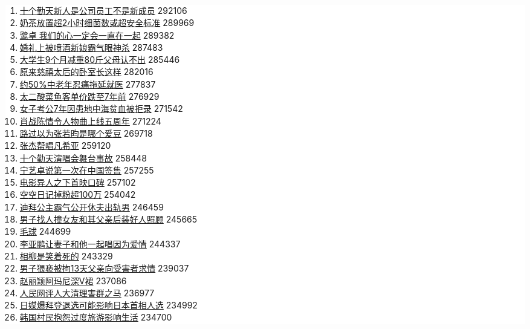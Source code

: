 1. [十个勤天新人是公司员工不是新成员](https://s.weibo.com/weibo?q=%23%E5%8D%81%E4%B8%AA%E5%8B%A4%E5%A4%A9%E6%96%B0%E4%BA%BA%E6%98%AF%E5%85%AC%E5%8F%B8%E5%91%98%E5%B7%A5%E4%B8%8D%E6%98%AF%E6%96%B0%E6%88%90%E5%91%98%23&t=31&band_rank=25&Refer=top) 292106
1. [奶茶放置超2小时细菌数或超安全标准](https://s.weibo.com/weibo?q=%23%E5%A5%B6%E8%8C%B6%E6%94%BE%E7%BD%AE%E8%B6%852%E5%B0%8F%E6%97%B6%E7%BB%86%E8%8F%8C%E6%95%B0%E6%88%96%E8%B6%85%E5%AE%89%E5%85%A8%E6%A0%87%E5%87%86%23&t=31&band_rank=24&Refer=top) 289969
1. [鹭卓 我们的心一定会一直在一起](https://s.weibo.com/weibo?q=%E9%B9%AD%E5%8D%93%20%E6%88%91%E4%BB%AC%E7%9A%84%E5%BF%83%E4%B8%80%E5%AE%9A%E4%BC%9A%E4%B8%80%E7%9B%B4%E5%9C%A8%E4%B8%80%E8%B5%B7&t=31&band_rank=26&Refer=top) 289382
1. [婚礼上被喷酒新娘霸气眼神杀](https://s.weibo.com/weibo?q=%23%E5%A9%9A%E7%A4%BC%E4%B8%8A%E8%A2%AB%E5%96%B7%E9%85%92%E6%96%B0%E5%A8%98%E9%9C%B8%E6%B0%94%E7%9C%BC%E7%A5%9E%E6%9D%80%23&t=31&band_rank=25&Refer=top) 287483
1. [大学生9个月减重80斤父母认不出](https://s.weibo.com/weibo?q=%23%E5%A4%A7%E5%AD%A6%E7%94%9F9%E4%B8%AA%E6%9C%88%E5%87%8F%E9%87%8D80%E6%96%A4%E7%88%B6%E6%AF%8D%E8%AE%A4%E4%B8%8D%E5%87%BA%23&t=31&band_rank=25&Refer=top) 285446
1. [原来慈禧太后的卧室长这样](https://s.weibo.com/weibo?q=%23%E5%8E%9F%E6%9D%A5%E6%85%88%E7%A6%A7%E5%A4%AA%E5%90%8E%E7%9A%84%E5%8D%A7%E5%AE%A4%E9%95%BF%E8%BF%99%E6%A0%B7%23&t=31&band_rank=28&Refer=top) 282016
1. [约50%中老年忍痛拖延就医](https://s.weibo.com/weibo?q=%23%E7%BA%A650%25%E4%B8%AD%E8%80%81%E5%B9%B4%E5%BF%8D%E7%97%9B%E6%8B%96%E5%BB%B6%E5%B0%B1%E5%8C%BB%23&t=31&band_rank=26&Refer=top) 277837
1. [太二酸菜鱼客单价跌至7年前](https://s.weibo.com/weibo?q=%23%E5%A4%AA%E4%BA%8C%E9%85%B8%E8%8F%9C%E9%B1%BC%E5%AE%A2%E5%8D%95%E4%BB%B7%E8%B7%8C%E8%87%B37%E5%B9%B4%E5%89%8D%23&t=31&band_rank=27&Refer=top) 276929
1. [女子考公7年因患地中海贫血被拒录](https://s.weibo.com/weibo?q=%23%E5%A5%B3%E5%AD%90%E8%80%83%E5%85%AC7%E5%B9%B4%E5%9B%A0%E6%82%A3%E5%9C%B0%E4%B8%AD%E6%B5%B7%E8%B4%AB%E8%A1%80%E8%A2%AB%E6%8B%92%E5%BD%95%23&t=31&band_rank=26&Refer=top) 271542
1. [肖战陈情令人物曲上线五周年](https://s.weibo.com/weibo?q=%23%E8%82%96%E6%88%98%E9%99%88%E6%83%85%E4%BB%A4%E4%BA%BA%E7%89%A9%E6%9B%B2%E4%B8%8A%E7%BA%BF%E4%BA%94%E5%91%A8%E5%B9%B4%23&t=31&band_rank=29&Refer=top) 271224
1. [路过以为张若昀是哪个爱豆](https://s.weibo.com/weibo?q=%23%E8%B7%AF%E8%BF%87%E4%BB%A5%E4%B8%BA%E5%BC%A0%E8%8B%A5%E6%98%80%E6%98%AF%E5%93%AA%E4%B8%AA%E7%88%B1%E8%B1%86%23&t=31&band_rank=26&Refer=top) 269718
1. [张杰帮唱凡希亚](https://s.weibo.com/weibo?q=%23%E5%BC%A0%E6%9D%B0%E5%B8%AE%E5%94%B1%E5%87%A1%E5%B8%8C%E4%BA%9A%23&t=31&band_rank=30&Refer=top) 259120
1. [十个勤天演唱会舞台事故](https://s.weibo.com/weibo?q=%E5%8D%81%E4%B8%AA%E5%8B%A4%E5%A4%A9%E6%BC%94%E5%94%B1%E4%BC%9A%E8%88%9E%E5%8F%B0%E4%BA%8B%E6%95%85&t=31&band_rank=28&Refer=top) 258448
1. [宁艺卓说第一次在中国签售](https://s.weibo.com/weibo?q=%23%E5%AE%81%E8%89%BA%E5%8D%93%E8%AF%B4%E7%AC%AC%E4%B8%80%E6%AC%A1%E5%9C%A8%E4%B8%AD%E5%9B%BD%E7%AD%BE%E5%94%AE%23&t=31&band_rank=31&Refer=top) 257255
1. [电影异人之下首映口碑](https://s.weibo.com/weibo?q=%23%E7%94%B5%E5%BD%B1%E5%BC%82%E4%BA%BA%E4%B9%8B%E4%B8%8B%E9%A6%96%E6%98%A0%E5%8F%A3%E7%A2%91%23&t=31&band_rank=27&Refer=top) 257102
1. [空空日记掉粉超100万](https://s.weibo.com/weibo?q=%23%E7%A9%BA%E7%A9%BA%E6%97%A5%E8%AE%B0%E6%8E%89%E7%B2%89%E8%B6%85100%E4%B8%87%23&t=31&band_rank=28&Refer=top) 254042
1. [迪拜公主霸气公开休夫出轨男](https://s.weibo.com/weibo?q=%23%E8%BF%AA%E6%8B%9C%E5%85%AC%E4%B8%BB%E9%9C%B8%E6%B0%94%E5%85%AC%E5%BC%80%E4%BC%91%E5%A4%AB%E5%87%BA%E8%BD%A8%E7%94%B7%23&t=31&band_rank=29&Refer=top) 246459
1. [男子找人撞女友和其父亲后装好人照顾](https://s.weibo.com/weibo?q=%23%E7%94%B7%E5%AD%90%E6%89%BE%E4%BA%BA%E6%92%9E%E5%A5%B3%E5%8F%8B%E5%92%8C%E5%85%B6%E7%88%B6%E4%BA%B2%E5%90%8E%E8%A3%85%E5%A5%BD%E4%BA%BA%E7%85%A7%E9%A1%BE%23&t=31&band_rank=29&Refer=top) 245665
1. [毛球](https://s.weibo.com/weibo?q=%E6%AF%9B%E7%90%83&t=31&band_rank=33&Refer=top) 244699
1. [李亚鹏让妻子和他一起唱因为爱情](https://s.weibo.com/weibo?q=%23%E6%9D%8E%E4%BA%9A%E9%B9%8F%E8%AE%A9%E5%A6%BB%E5%AD%90%E5%92%8C%E4%BB%96%E4%B8%80%E8%B5%B7%E5%94%B1%E5%9B%A0%E4%B8%BA%E7%88%B1%E6%83%85%23&t=31&band_rank=30&Refer=top) 244337
1. [相柳是笑着死的](https://s.weibo.com/weibo?q=%23%E7%9B%B8%E6%9F%B3%E6%98%AF%E7%AC%91%E7%9D%80%E6%AD%BB%E7%9A%84%23&t=31&band_rank=30&Refer=top) 243329
1. [男子猥亵被拘13天父亲向受害者求情](https://s.weibo.com/weibo?q=%23%E7%94%B7%E5%AD%90%E7%8C%A5%E4%BA%B5%E8%A2%AB%E6%8B%9813%E5%A4%A9%E7%88%B6%E4%BA%B2%E5%90%91%E5%8F%97%E5%AE%B3%E8%80%85%E6%B1%82%E6%83%85%23&t=31&band_rank=31&Refer=top) 239037
1. [赵丽颖阿玛尼深V裙](https://s.weibo.com/weibo?q=%23%E8%B5%B5%E4%B8%BD%E9%A2%96%E9%98%BF%E7%8E%9B%E5%B0%BC%E6%B7%B1V%E8%A3%99%23&t=31&band_rank=28&Refer=top) 237086
1. [人民网评人大清理害群之马](https://s.weibo.com/weibo?q=%23%E4%BA%BA%E6%B0%91%E7%BD%91%E8%AF%84%E4%BA%BA%E5%A4%A7%E6%B8%85%E7%90%86%E5%AE%B3%E7%BE%A4%E4%B9%8B%E9%A9%AC%23&t=31&band_rank=34&Refer=top) 236977
1. [日媒爆拜登退选可能影响日本首相人选](https://s.weibo.com/weibo?q=%23%E6%97%A5%E5%AA%92%E7%88%86%E6%8B%9C%E7%99%BB%E9%80%80%E9%80%89%E5%8F%AF%E8%83%BD%E5%BD%B1%E5%93%8D%E6%97%A5%E6%9C%AC%E9%A6%96%E7%9B%B8%E4%BA%BA%E9%80%89%23&t=31&band_rank=29&Refer=top) 234992
1. [韩国村民抱怨过度旅游影响生活](https://s.weibo.com/weibo?q=%23%E9%9F%A9%E5%9B%BD%E6%9D%91%E6%B0%91%E6%8A%B1%E6%80%A8%E8%BF%87%E5%BA%A6%E6%97%85%E6%B8%B8%E5%BD%B1%E5%93%8D%E7%94%9F%E6%B4%BB%23&t=31&band_rank=30&Refer=top) 234700